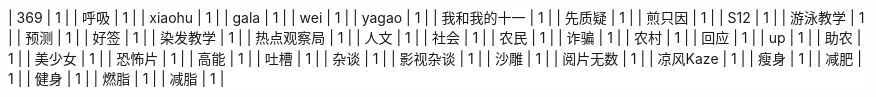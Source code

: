 | 369 | 1 |
| 呼吸 | 1 |
| xiaohu | 1 |
| gala | 1 |
| wei | 1 |
| yagao | 1 |
| 我和我的十一 | 1 |
| 先质疑 | 1 |
| 煎只因 | 1 |
| S12 | 1 |
| 游泳教学 | 1 |
| 预测 | 1 |
| 好签 | 1 |
| 染发教学 | 1 |
| 热点观察局 | 1 |
| 人文 | 1 |
| 社会 | 1 |
| 农民 | 1 |
| 诈骗 | 1 |
| 农村 | 1 |
| 回应 | 1 |
| up | 1 |
| 助农 | 1 |
| 美少女 | 1 |
| 恐怖片 | 1 |
| 高能 | 1 |
| 吐槽 | 1 |
| 杂谈 | 1 |
| 影视杂谈 | 1 |
| 沙雕 | 1 |
| 阅片无数 | 1 |
| 凉风Kaze | 1 |
| 瘦身 | 1 |
| 减肥 | 1 |
| 健身 | 1 |
| 燃脂 | 1 |
| 减脂 | 1 |